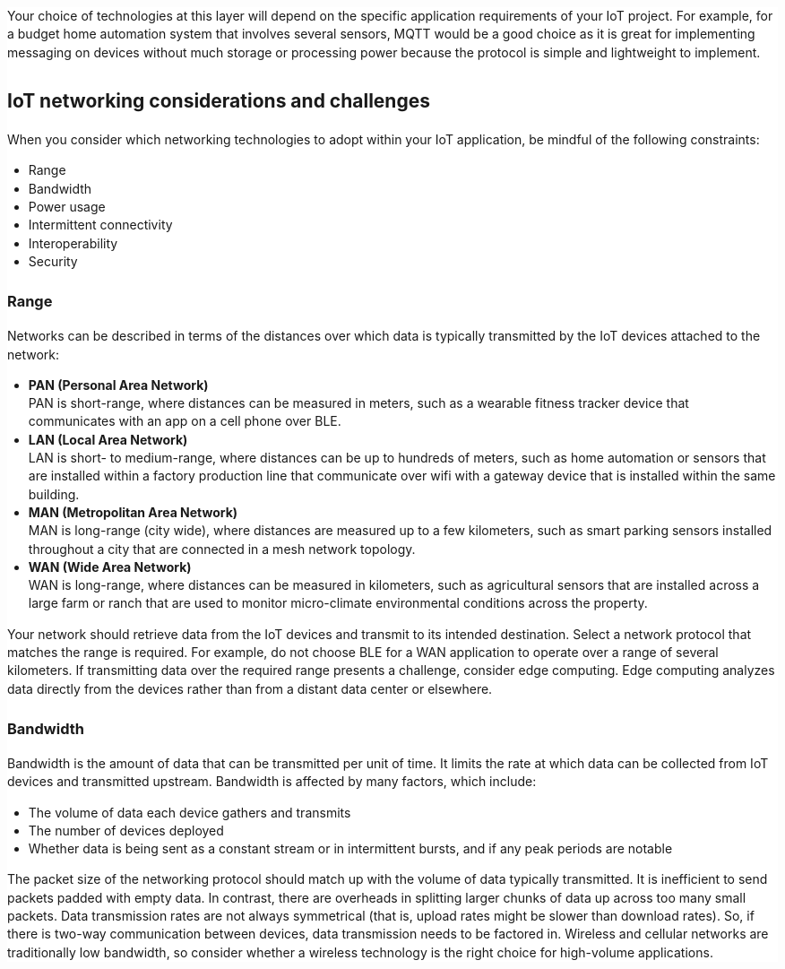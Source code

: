 Your choice of technologies at this layer will depend on the specific application requirements of your IoT project. For example, for a budget home automation system that involves several sensors, MQTT would be a good choice as it is great for implementing messaging on devices without much storage or processing power because the protocol is simple and lightweight to implement.

## IoT networking considerations and challenges

When you consider which networking technologies to adopt within your IoT application, be mindful of the following constraints:

* Range
* Bandwidth
* Power usage
* Intermittent connectivity
* Interoperability
* Security

### Range

Networks can be described in terms of the distances over which data is typically transmitted by the IoT devices attached to the network:

* **PAN (Personal Area Network)** <br/> PAN is short-range, where distances can be measured in meters, such as a wearable fitness tracker device that communicates with an app on a cell phone over BLE. <br/>
* **LAN (Local Area Network)** <br/> LAN is short- to medium-range, where distances can be up to hundreds of meters, such as home automation or sensors that are installed within a factory production line that communicate over wifi with a gateway device that is installed within the same building. <br/>
* **MAN (Metropolitan Area Network)** <br/> MAN is long-range (city wide), where distances are measured up to a few kilometers, such as smart parking sensors installed throughout a city that are connected in a mesh network topology. <br/>
* **WAN (Wide Area Network)** <br/> WAN is long-range, where distances can be measured in kilometers, such as agricultural sensors that are installed across a large farm or ranch that are used to monitor micro-climate environmental conditions across the property.

Your network should retrieve data from the IoT devices and transmit to its intended destination. Select a network protocol that matches the range is required. For example, do not choose BLE for a WAN application to operate over a range of several kilometers. If transmitting data over the required range presents a challenge, consider edge computing. Edge computing analyzes data directly from the devices rather than from a distant data center or elsewhere.

### Bandwidth

Bandwidth is the amount of data that can be transmitted  per unit of time.  It limits the rate at which data can be collected from IoT devices and transmitted upstream. Bandwidth is affected by  many factors, which include:

* The volume of data each device gathers and transmits
* The number of devices deployed
* Whether data is being sent as a constant stream or in intermittent bursts, and if any peak periods are notable

The packet size of the networking protocol should match up with the volume of data typically transmitted. It is inefficient to send packets padded with empty data.  In contrast, there are overheads in splitting larger chunks of data up across too many small packets. Data transmission rates are not always symmetrical (that is, upload rates might be slower than download rates). So, if there is two-way communication between devices, data transmission needs to be factored in. Wireless and cellular networks are traditionally low bandwidth, so consider whether a wireless technology is the right choice for high-volume applications.
